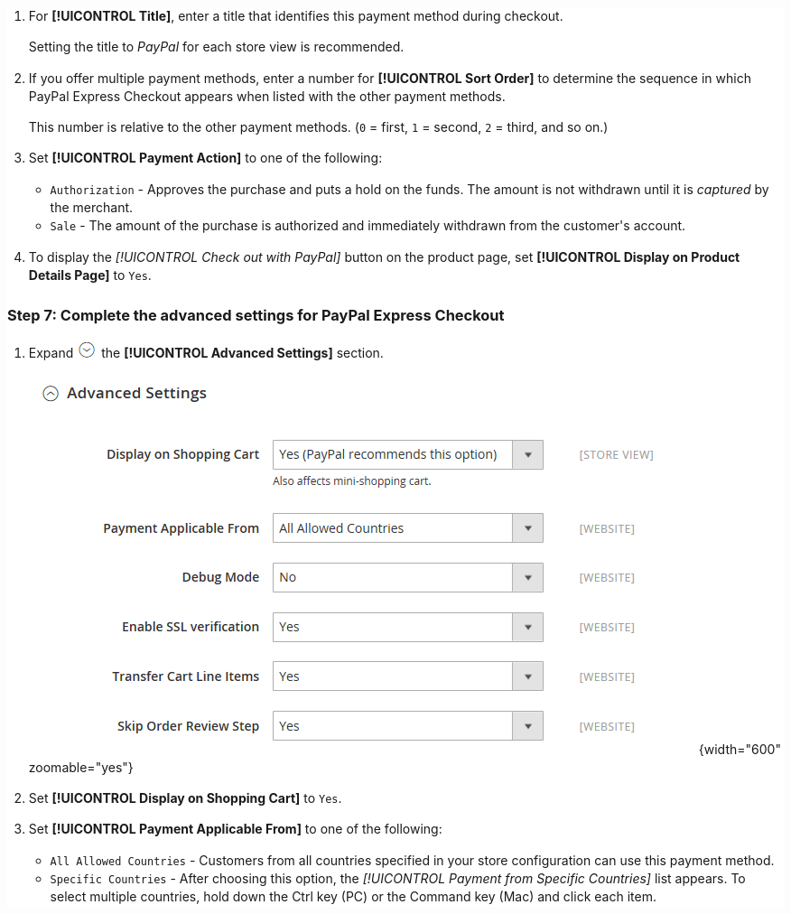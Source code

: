 1. For **[!UICONTROL Title]**, enter a title that identifies this payment method during checkout.

   Setting the title to _PayPal_ for each store view is recommended.

1. If you offer multiple payment methods, enter a number for **[!UICONTROL Sort Order]** to determine the sequence in which PayPal Express Checkout appears when listed with the other payment methods.

   This number is relative to the other payment methods. (`0` = first, `1` = second, `2` = third, and so on.)

1. Set **[!UICONTROL Payment Action]** to one of the following:

   - `Authorization` - Approves the purchase and puts a hold on the funds. The amount is not withdrawn until it is _captured_ by the merchant.
   - `Sale` - The amount of the purchase is authorized and immediately withdrawn from the customer's account.

1. To display the _[!UICONTROL Check out with PayPal]_ button on the product page, set **[!UICONTROL Display on Product Details Page]** to `Yes`.

### Step 7: Complete the advanced settings for PayPal Express Checkout

1. Expand ![Expansion selector](../assets/icon-display-expand.png) the **[!UICONTROL Advanced Settings]** section.

   ![Advanced Settings](../configuration-reference/sales/assets/payment-methods-paypal-payflow-link-express-checkout-advanced-settings.png){width="600" zoomable="yes"}

1. Set **[!UICONTROL Display on Shopping Cart]** to `Yes`.

1. Set **[!UICONTROL Payment Applicable From]** to one of the following:

   - `All Allowed Countries` - Customers from all countries specified in your store configuration can use this payment method.
   - `Specific Countries` - After choosing this option, the _[!UICONTROL Payment from Specific Countries]_ list appears. To select multiple countries, hold down the Ctrl key (PC) or the Command key (Mac) and click each item.


[1]: https://www.paypal.com/webapps/mpp/how-to-sell-online
[2]: https://manager.paypal.com/
[3]: https://www.paypalobjects.com/en_AU/vhelp/paypalmanager_help/credit_card_numbers.htm
[4]: https://developer.paypal.com/docs/payflow/integration-guide/configure-hosted-checkout/#configuring-hosted-pages-using-paypal-manager